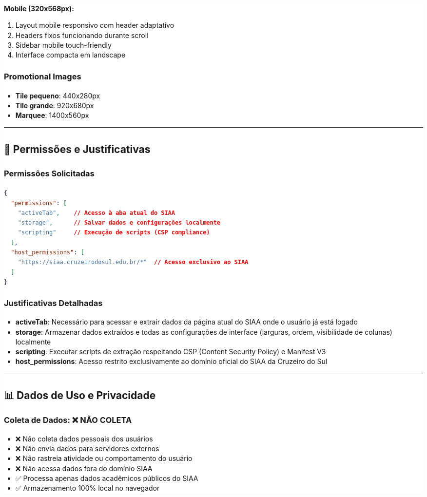**Mobile (320x568px):**
1. Layout mobile responsivo com header adaptativo
2. Headers fixos funcionando durante scroll
3. Sidebar mobile touch-friendly
4. Interface compacta em landscape

### **Promotional Images**
- **Tile pequeno**: 440x280px
- **Tile grande**: 920x680px  
- **Marquee**: 1400x560px

---

## 🔐 Permissões e Justificativas

### **Permissões Solicitadas**
```json
{
  "permissions": [
    "activeTab",    // Acesso à aba atual do SIAA
    "storage",      // Salvar dados e configurações localmente  
    "scripting"     // Execução de scripts (CSP compliance)
  ],
  "host_permissions": [
    "https://siaa.cruzeirodosul.edu.br/*"  // Acesso exclusivo ao SIAA
  ]
}
```

### **Justificativas Detalhadas**
- **activeTab**: Necessário para acessar e extrair dados da página atual do SIAA onde o usuário já está logado
- **storage**: Armazenar dados extraídos e todas as configurações de interface (larguras, ordem, visibilidade de colunas) localmente
- **scripting**: Executar scripts de extração respeitando CSP (Content Security Policy) e Manifest V3
- **host_permissions**: Acesso restrito exclusivamente ao domínio oficial do SIAA da Cruzeiro do Sul

---

## 📊 Dados de Uso e Privacidade

### **Coleta de Dados**: ❌ NÃO COLETA
- ❌ Não coleta dados pessoais dos usuários
- ❌ Não envia dados para servidores externos
- ❌ Não rastreia atividade ou comportamento do usuário
- ❌ Não acessa dados fora do domínio SIAA
- ✅ Processa apenas dados acadêmicos públicos do SIAA
- ✅ Armazenamento 100% local no navegador
